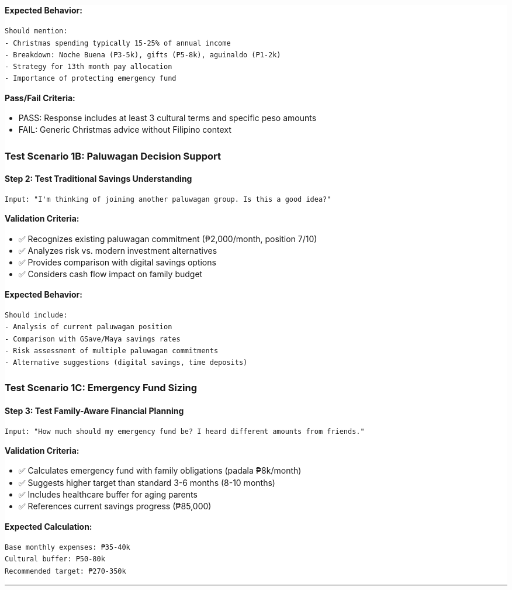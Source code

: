 **Expected Behavior:**

```
Should mention:
- Christmas spending typically 15-25% of annual income
- Breakdown: Noche Buena (₱3-5k), gifts (₱5-8k), aguinaldo (₱1-2k)
- Strategy for 13th month pay allocation
- Importance of protecting emergency fund
```

**Pass/Fail Criteria:**

- PASS: Response includes at least 3 cultural terms and specific peso amounts
- FAIL: Generic Christmas advice without Filipino context

### Test Scenario 1B: Paluwagan Decision Support

**Step 2: Test Traditional Savings Understanding**

```
Input: "I'm thinking of joining another paluwagan group. Is this a good idea?"
```

**Validation Criteria:**

- ✅ Recognizes existing paluwagan commitment (₱2,000/month, position 7/10)
- ✅ Analyzes risk vs. modern investment alternatives
- ✅ Provides comparison with digital savings options
- ✅ Considers cash flow impact on family budget

**Expected Behavior:**

```
Should include:
- Analysis of current paluwagan position
- Comparison with GSave/Maya savings rates
- Risk assessment of multiple paluwagan commitments
- Alternative suggestions (digital savings, time deposits)
```

### Test Scenario 1C: Emergency Fund Sizing

**Step 3: Test Family-Aware Financial Planning**

```
Input: "How much should my emergency fund be? I heard different amounts from friends."
```

**Validation Criteria:**

- ✅ Calculates emergency fund with family obligations (padala ₱8k/month)
- ✅ Suggests higher target than standard 3-6 months (8-10 months)
- ✅ Includes healthcare buffer for aging parents
- ✅ References current savings progress (₱85,000)

**Expected Calculation:**

```
Base monthly expenses: ₱35-40k
Cultural buffer: ₱50-80k
Recommended target: ₱270-350k
```

---
